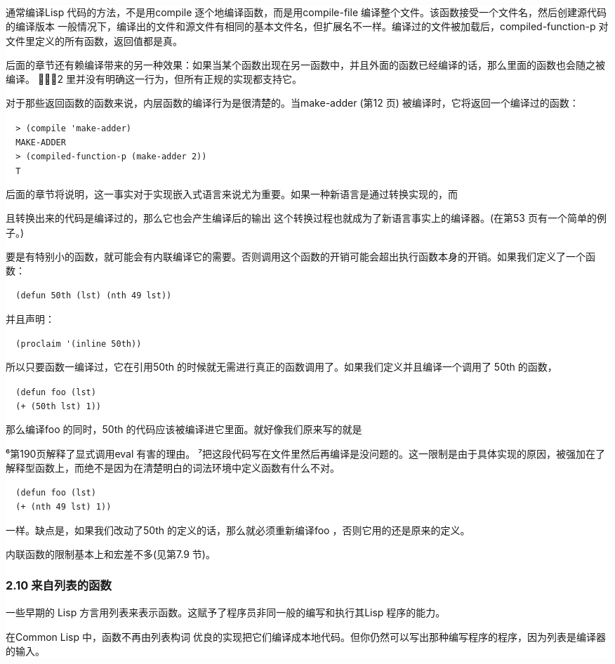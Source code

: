 通常编译Lisp 代码的方法，不是用compile 逐个地编译函数，而是用compile-file 编译整个文件。该函数接受一个文件名，然后创建源代码的编译版本 一般情况下，编译出的文件和源文件有相同的基本文件名，但扩展名不一样。编译过的文件被加载后，compiled-function-p 对文件里定义的所有函数，返回值都是真。

后面的章节还有赖编译带来的另一种效果：如果当某个函数出现在另一函数中，并且外面的函数已经编译的话，那么里面的函数也会随之被编译。 2 里并没有明确这一行为，但所有正规的实现都支持它。

对于那些返回函数的函数来说，内层函数的编译行为是很清楚的。当make-adder (第12 页) 被编译时，它将返回一个编译过的函数：

```
  > (compile 'make-adder)
  MAKE-ADDER
  > (compiled-function-p (make-adder 2))
  T

```

后面的章节将说明，这一事实对于实现嵌入式语言来说尤为重要。如果一种新语言是通过转换实现的，而

且转换出来的代码是编译过的，那么它也会产生编译后的输出 这个转换过程也就成为了新语言事实上的编译器。(在第53 页有一个简单的例子。)

要是有特别小的函数，就可能会有内联编译它的需要。否则调用这个函数的开销可能会超出执行函数本身的开销。如果我们定义了一个函数：

```
  (defun 50th (lst) (nth 49 lst))

```

并且声明：

```
  (proclaim '(inline 50th))

```

所以只要函数一编译过，它在引用50th 的时候就无需进行真正的函数调用了。如果我们定义并且编译一个调用了 50th 的函数，

```
  (defun foo (lst)
  (+ (50th lst) 1))

```

那么编译foo 的同时，50th 的代码应该被编译进它里面。就好像我们原来写的就是

⁶第190页解释了显式调用eval 有害的理由。 ⁷把这段代码写在文件里然后再编译是没问题的。这一限制是由于具体实现的原因，被强加在了解释型函数上，而绝不是因为在清楚明白的词法环境中定义函数有什么不对。

```
  (defun foo (lst)
  (+ (nth 49 lst) 1))

```

一样。缺点是，如果我们改动了50th 的定义的话，那么就必须重新编译foo ，否则它用的还是原来的定义。

内联函数的限制基本上和宏差不多(见第7.9 节)。

### 2.10 来自列表的函数

一些早期的 Lisp 方言用列表来表示函数。这赋予了程序员非同一般的编写和执行其Lisp 程序的能力。

在Common Lisp 中，函数不再由列表构词 优良的实现把它们编译成本地代码。但你仍然可以写出那种编写程序的程序，因为列表是编译器的输入。
